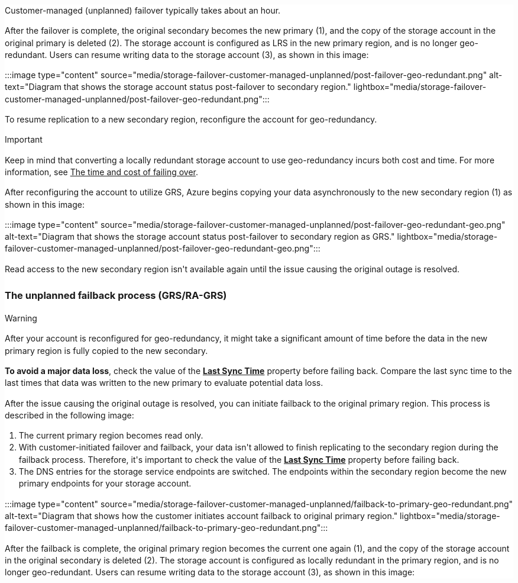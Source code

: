 Customer-managed (unplanned) failover typically takes about an hour.

After the failover is complete, the original secondary becomes the new primary (1), and the copy of the storage account in the original primary is deleted (2). The storage account is configured as LRS in the new primary region, and is no longer geo-redundant. Users can resume writing data to the storage account (3), as shown in this image:

:::image type="content" source="media/storage-failover-customer-managed-unplanned/post-failover-geo-redundant.png" alt-text="Diagram that shows the storage account status post-failover to secondary region." lightbox="media/storage-failover-customer-managed-unplanned/post-failover-geo-redundant.png":::

To resume replication to a new secondary region, reconfigure the account for geo-redundancy.

> [!IMPORTANT]
> Keep in mind that converting a locally redundant storage account to use geo-redundancy incurs both cost and time. For more information, see [The time and cost of failing over](storage-disaster-recovery-guidance.md#the-time-and-cost-of-failing-over).

After reconfiguring the account to utilize GRS, Azure begins copying your data asynchronously to the new secondary region (1) as shown in this image:

:::image type="content" source="media/storage-failover-customer-managed-unplanned/post-failover-geo-redundant-geo.png" alt-text="Diagram that shows the storage account status post-failover to secondary region as GRS." lightbox="media/storage-failover-customer-managed-unplanned/post-failover-geo-redundant-geo.png":::

Read access to the new secondary region isn't available again until the issue causing the original outage is resolved.

### The unplanned failback process (GRS/RA-GRS)

> [!WARNING]
> After your account is reconfigured for geo-redundancy, it might take a significant amount of time before the data in the new primary region is fully copied to the new secondary.
>
> **To avoid a major data loss**, check the value of the [**Last Sync Time**](last-sync-time-get.md) property before failing back. Compare the last sync time to the last times that data was written to the new primary to evaluate potential data loss.

After the issue causing the original outage is resolved, you can initiate failback to the original primary region. This process is described in the following image:

1. The current primary region becomes read only.
1. With customer-initiated failover and failback, your data isn't allowed to finish replicating to the secondary region during the failback process. Therefore, it's important to check the value of the [**Last Sync Time**](last-sync-time-get.md) property before failing back.
1. The DNS entries for the storage service endpoints are switched. The endpoints within the secondary region become the new primary endpoints for your storage account.

:::image type="content" source="media/storage-failover-customer-managed-unplanned/failback-to-primary-geo-redundant.png" alt-text="Diagram that shows how the customer initiates account failback to original primary region." lightbox="media/storage-failover-customer-managed-unplanned/failback-to-primary-geo-redundant.png":::

After the failback is complete, the original primary region becomes the current one again (1), and the copy of the storage account in the original secondary is deleted (2). The storage account is configured as locally redundant in the primary region, and is no longer geo-redundant. Users can resume writing data to the storage account (3), as shown in this image:
